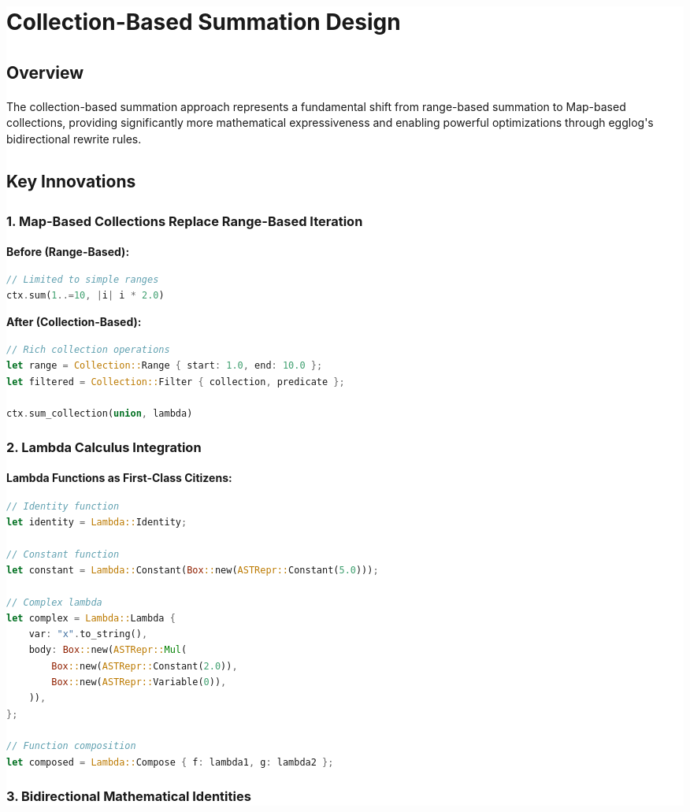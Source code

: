 # Collection-Based Summation Design

## Overview

The collection-based summation approach represents a fundamental shift from range-based summation to Map-based collections, providing significantly more mathematical expressiveness and enabling powerful optimizations through egglog's bidirectional rewrite rules.

## Key Innovations

### 1. Map-Based Collections Replace Range-Based Iteration

**Before (Range-Based):**
```rust
// Limited to simple ranges
ctx.sum(1..=10, |i| i * 2.0)
```

**After (Collection-Based):**
```rust
// Rich collection operations
let range = Collection::Range { start: 1.0, end: 10.0 };
let filtered = Collection::Filter { collection, predicate };

ctx.sum_collection(union, lambda)
```

### 2. Lambda Calculus Integration

**Lambda Functions as First-Class Citizens:**
```rust
// Identity function
let identity = Lambda::Identity;

// Constant function  
let constant = Lambda::Constant(Box::new(ASTRepr::Constant(5.0)));

// Complex lambda
let complex = Lambda::Lambda {
    var: "x".to_string(),
    body: Box::new(ASTRepr::Mul(
        Box::new(ASTRepr::Constant(2.0)),
        Box::new(ASTRepr::Variable(0)),
    )),
};

// Function composition
let composed = Lambda::Compose { f: lambda1, g: lambda2 };
```

### 3. Bidirectional Mathematical Identities
